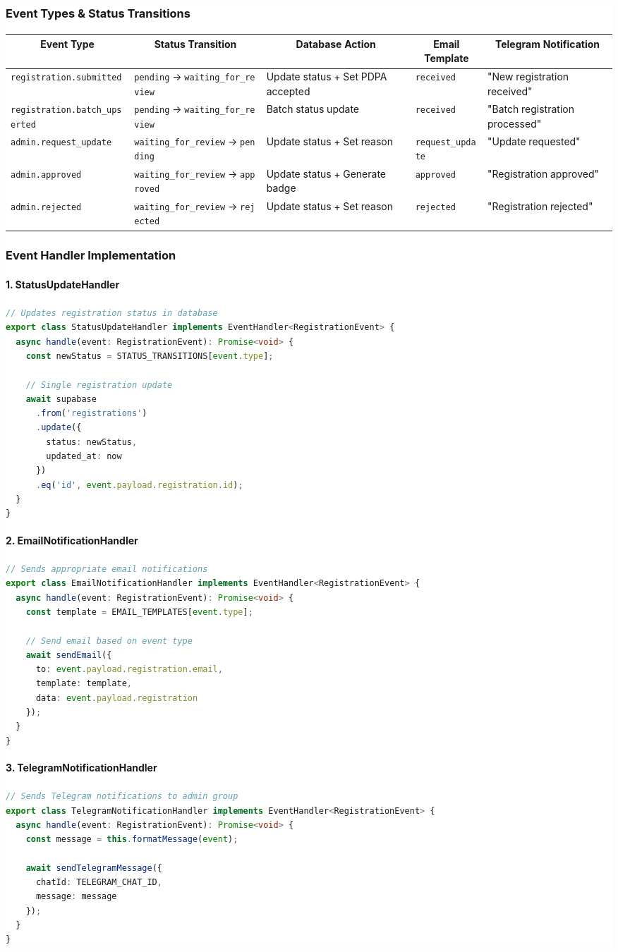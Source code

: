 ### Event Types & Status Transitions

| Event Type | Status Transition | Database Action | Email Template | Telegram Notification |
|------------|------------------|-----------------|----------------|---------------------|
| `registration.submitted` | `pending` → `waiting_for_review` | Update status + Set PDPA accepted | `received` | "New registration received" |
| `registration.batch_upserted` | `pending` → `waiting_for_review` | Batch status update | `received` | "Batch registration processed" |
| `admin.request_update` | `waiting_for_review` → `pending` | Update status + Set reason | `request_update` | "Update requested" |
| `admin.approved` | `waiting_for_review` → `approved` | Update status + Generate badge | `approved` | "Registration approved" |
| `admin.rejected` | `waiting_for_review` → `rejected` | Update status + Set reason | `rejected` | "Registration rejected" |

### Event Handler Implementation

#### 1. StatusUpdateHandler
```typescript
// Updates registration status in database
export class StatusUpdateHandler implements EventHandler<RegistrationEvent> {
  async handle(event: RegistrationEvent): Promise<void> {
    const newStatus = STATUS_TRANSITIONS[event.type];
    
    // Single registration update
    await supabase
      .from('registrations')
      .update({ 
        status: newStatus,
        updated_at: now
      })
      .eq('id', event.payload.registration.id);
  }
}
```

#### 2. EmailNotificationHandler
```typescript
// Sends appropriate email notifications
export class EmailNotificationHandler implements EventHandler<RegistrationEvent> {
  async handle(event: RegistrationEvent): Promise<void> {
    const template = EMAIL_TEMPLATES[event.type];
    
    // Send email based on event type
    await sendEmail({
      to: event.payload.registration.email,
      template: template,
      data: event.payload.registration
    });
  }
}
```

#### 3. TelegramNotificationHandler
```typescript
// Sends Telegram notifications to admin group
export class TelegramNotificationHandler implements EventHandler<RegistrationEvent> {
  async handle(event: RegistrationEvent): Promise<void> {
    const message = this.formatMessage(event);
    
    await sendTelegramMessage({
      chatId: TELEGRAM_CHAT_ID,
      message: message
    });
  }
}
```